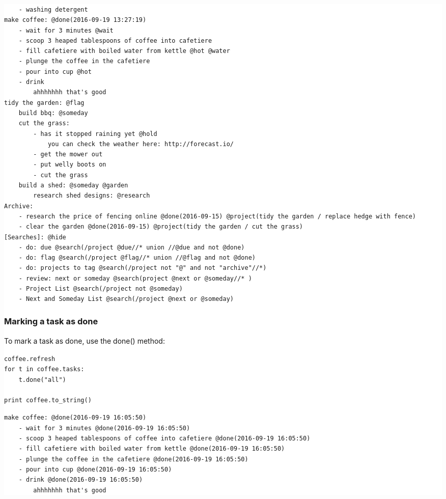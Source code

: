 ``` sourceCode
    - washing detergent
make coffee: @done(2016-09-19 13:27:19)
    - wait for 3 minutes @wait
    - scoop 3 heaped tablespoons of coffee into cafetiere
    - fill cafetiere with boiled water from kettle @hot @water
    - plunge the coffee in the cafetiere 
    - pour into cup @hot
    - drink
        ahhhhhhh that's good
tidy the garden: @flag
    build bbq: @someday
    cut the grass:
        - has it stopped raining yet @hold
            you can check the weather here: http://forecast.io/
        - get the mower out
        - put welly boots on
        - cut the grass
    build a shed: @someday @garden
        research shed designs: @research
Archive:
    - research the price of fencing online @done(2016-09-15) @project(tidy the garden / replace hedge with fence)
    - clear the garden @done(2016-09-15) @project(tidy the garden / cut the grass)
[Searches]: @hide
    - do: due @search(/project @due//* union //@due and not @done)
    - do: flag @search(/project @flag//* union //@flag and not @done)
    - do: projects to tag @search(/project not "@" and not "archive"//*)
    - review: next or someday @search(project @next or @someday//* )
    - Project List @search(/project not @someday)
    - Next and Someday List @search(/project @next or @someday) 
```

### Marking a task as done

To mark a task as done, use the done() method:

``` sourceCode
coffee.refresh
for t in coffee.tasks:
    t.done("all")

print coffee.to_string()
```

``` sourceCode
make coffee: @done(2016-09-19 16:05:50)
    - wait for 3 minutes @done(2016-09-19 16:05:50)
    - scoop 3 heaped tablespoons of coffee into cafetiere @done(2016-09-19 16:05:50)
    - fill cafetiere with boiled water from kettle @done(2016-09-19 16:05:50)
    - plunge the coffee in the cafetiere @done(2016-09-19 16:05:50)
    - pour into cup @done(2016-09-19 16:05:50)
    - drink @done(2016-09-19 16:05:50)
        ahhhhhhh that's good
```
